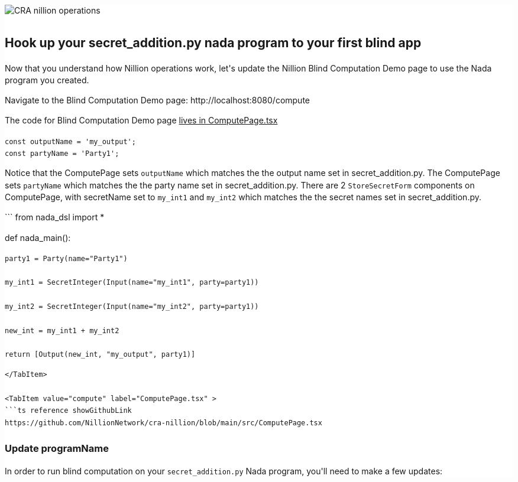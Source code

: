    ![CRA nillion operations](/img/cra-nillion-operations.png)

## Hook up your secret_addition.py nada program to your first blind app

Now that you understand how Nillion operations work, let's update the Nillion Blind Computation Demo page to use the Nada program you created.

Navigate to the Blind Computation Demo page: http://localhost:8080/compute

The code for Blind Computation Demo page [lives in ComputePage.tsx](https://github.com/NillionNetwork/cra-nillion/blob/main/src/ComputePage.tsx)

```
const outputName = 'my_output';
const partyName = 'Party1';
```

Notice that the ComputePage sets `outputName` which matches the the output name set in secret_addition.py. The ComputePage sets `partyName` which matches the the party name set in secret_addition.py. There are 2 `StoreSecretForm` components on ComputePage, with secretName set to `my_int1` and `my_int2` which matches the the secret names set in secret_addition.py.

<Tabs>
<TabItem value="helpers" label="secret_addition.py" default>
```
from nada_dsl import *

def nada_main():

    party1 = Party(name="Party1")

    my_int1 = SecretInteger(Input(name="my_int1", party=party1))

    my_int2 = SecretInteger(Input(name="my_int2", party=party1))

    new_int = my_int1 + my_int2

    return [Output(new_int, "my_output", party1)]

````
</TabItem>

<TabItem value="compute" label="ComputePage.tsx" >
```ts reference showGithubLink
https://github.com/NillionNetwork/cra-nillion/blob/main/src/ComputePage.tsx
````

</TabItem>

</Tabs>

### Update programName

In order to run blind computation on your `secret_addition.py` Nada program, you'll need to make a few updates:
